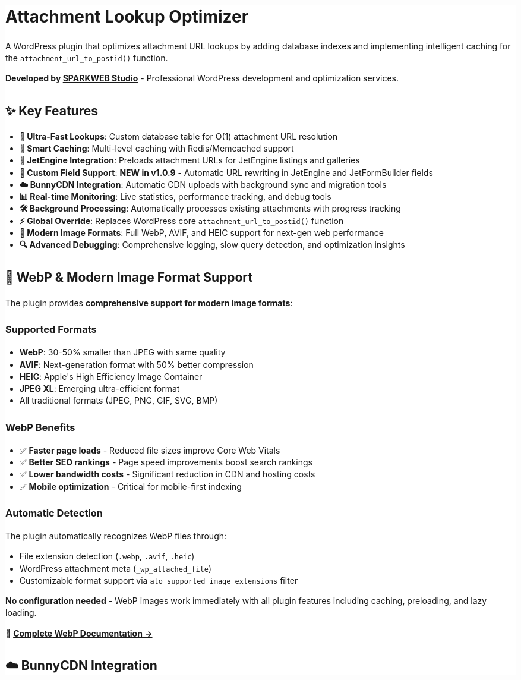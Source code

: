# Attachment Lookup Optimizer

A WordPress plugin that optimizes attachment URL lookups by adding database indexes and implementing intelligent caching for the `attachment_url_to_postid()` function.

**Developed by [SPARKWEB Studio](https://sparkwebstudio.com)** - Professional WordPress development and optimization services.

## ✨ Key Features

- **🚀 Ultra-Fast Lookups**: Custom database table for O(1) attachment URL resolution
- **🎯 Smart Caching**: Multi-level caching with Redis/Memcached support
- **🔄 JetEngine Integration**: Preloads attachment URLs for JetEngine listings and galleries
- **🎨 Custom Field Support**: **NEW in v1.0.9** - Automatic URL rewriting in JetEngine and JetFormBuilder fields
- **☁️ BunnyCDN Integration**: Automatic CDN uploads with background sync and migration tools
- **📊 Real-time Monitoring**: Live statistics, performance tracking, and debug tools
- **🛠 Background Processing**: Automatically processes existing attachments with progress tracking
- **⚡ Global Override**: Replaces WordPress core `attachment_url_to_postid()` function
- **🎨 Modern Image Formats**: Full WebP, AVIF, and HEIC support for next-gen web performance
- **🔍 Advanced Debugging**: Comprehensive logging, slow query detection, and optimization insights

## 🎨 WebP & Modern Image Format Support

The plugin provides **comprehensive support for modern image formats**:

### Supported Formats
- **WebP**: 30-50% smaller than JPEG with same quality
- **AVIF**: Next-generation format with 50% better compression  
- **HEIC**: Apple's High Efficiency Image Container
- **JPEG XL**: Emerging ultra-efficient format
- All traditional formats (JPEG, PNG, GIF, SVG, BMP)

### WebP Benefits
- ✅ **Faster page loads** - Reduced file sizes improve Core Web Vitals
- ✅ **Better SEO rankings** - Page speed improvements boost search rankings  
- ✅ **Lower bandwidth costs** - Significant reduction in CDN and hosting costs
- ✅ **Mobile optimization** - Critical for mobile-first indexing

### Automatic Detection
The plugin automatically recognizes WebP files through:
- File extension detection (`.webp`, `.avif`, `.heic`)
- WordPress attachment meta (`_wp_attached_file`)
- Customizable format support via `alo_supported_image_extensions` filter

**No configuration needed** - WebP images work immediately with all plugin features including caching, preloading, and lazy loading.

📖 **[Complete WebP Documentation →](WEBP-SUPPORT.md)**

## ☁️ BunnyCDN Integration
